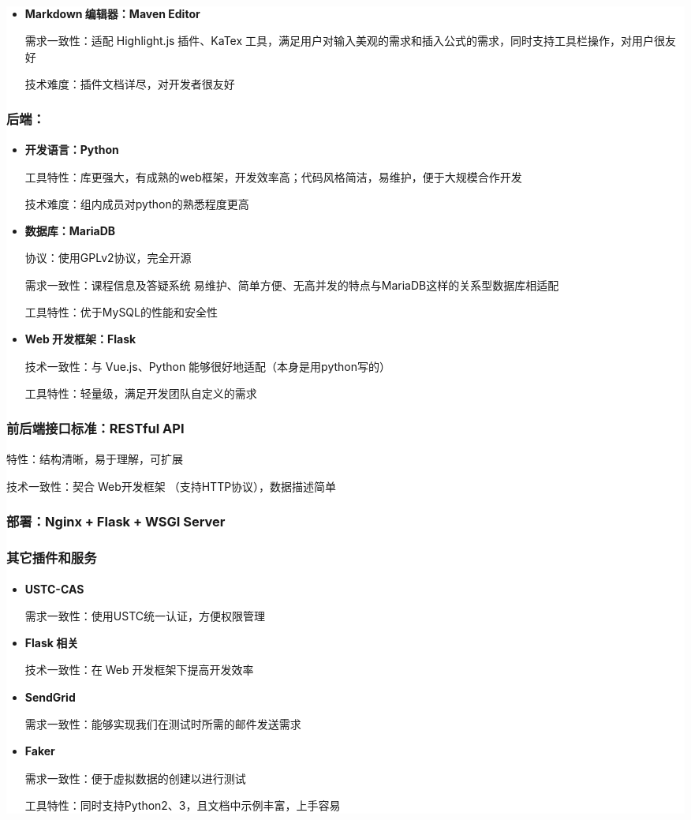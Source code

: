 - **Markdown 编辑器：Maven Editor**

  需求一致性：适配 Highlight.js 插件、KaTex 工具，满足用户对输入美观的需求和插入公式的需求，同时支持工具栏操作，对用户很友好

  技术难度：插件文档详尽，对开发者很友好

### 后端：

- **开发语言：Python**

  工具特性：库更强大，有成熟的web框架，开发效率高；代码风格简洁，易维护，便于大规模合作开发

  技术难度：组内成员对python的熟悉程度更高

- **数据库：MariaDB**

  协议：使用GPLv2协议，完全开源

  需求一致性：课程信息及答疑系统 易维护、简单方便、无高并发的特点与MariaDB这样的关系型数据库相适配

  工具特性：优于MySQL的性能和安全性

- **Web 开发框架：Flask**

  技术一致性：与 Vue.js、Python 能够很好地适配（本身是用python写的）

  工具特性：轻量级，满足开发团队自定义的需求

### 前后端接口标准：RESTful API

特性：结构清晰，易于理解，可扩展

技术一致性：契合 Web开发框架 （支持HTTP协议），数据描述简单

### 部署：Nginx + Flask + WSGI Server

### 其它插件和服务

- **USTC-CAS**

  需求一致性：使用USTC统一认证，方便权限管理

- **Flask 相关**

  技术一致性：在 Web 开发框架下提高开发效率

- **SendGrid**

  需求一致性：能够实现我们在测试时所需的邮件发送需求

- **Faker** 

  需求一致性：便于虚拟数据的创建以进行测试

  工具特性：同时支持Python2、3，且文档中示例丰富，上手容易


